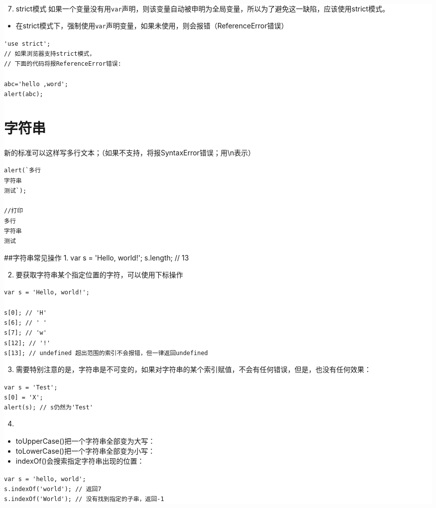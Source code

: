 7. strict模式
如果一个变量没有用`var`声明，则该变量自动被申明为全局变量，所以为了避免这一缺陷，应该使用strict模式。

- 在strict模式下，强制使用`var`声明变量，如果未使用，则会报错（ReferenceError错误）
```
'use strict';
// 如果浏览器支持strict模式，
// 下面的代码将报ReferenceError错误:

abc='hello ,word';
alert(abc);

```

# 字符串
新的标准可以这样写多行文本；（如果不支持，将报SyntaxError错误；用\n表示）
```
alert(`多行
字符串
测试`);

//打印 
多行
字符串
测试
```

##字符串常见操作
1. 
var s = 'Hello, world!';
s.length; // 13

2. 要获取字符串某个指定位置的字符，可以使用下标操作
```
var s = 'Hello, world!';

s[0]; // 'H'
s[6]; // ' '
s[7]; // 'w'
s[12]; // '!'
s[13]; // undefined 超出范围的索引不会报错，但一律返回undefined
```

3. 需要特别注意的是，字符串是不可变的，如果对字符串的某个索引赋值，不会有任何错误，但是，也没有任何效果：
```
var s = 'Test';
s[0] = 'X';
alert(s); // s仍然为'Test'
```

4. 
- toUpperCase()把一个字符串全部变为大写： 
- toLowerCase()把一个字符串全部变为小写：
- indexOf()会搜索指定字符串出现的位置：
```
var s = 'hello, world';
s.indexOf('world'); // 返回7
s.indexOf('World'); // 没有找到指定的子串，返回-1
```
